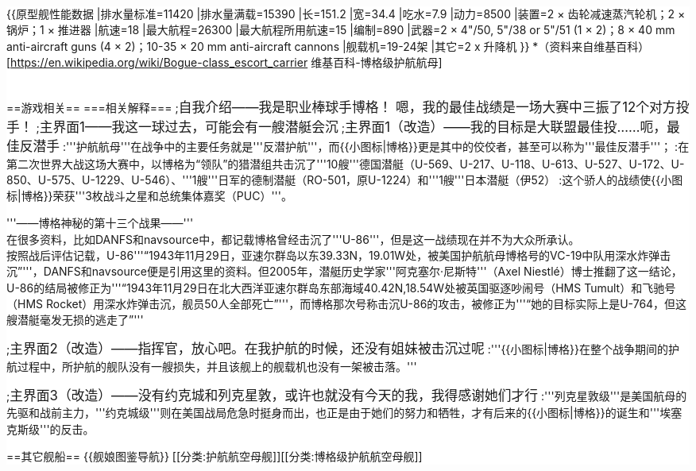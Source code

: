 {{原型舰性能数据
|排水量标准=11420
|排水量满载=15390
|长=151.2
|宽=34.4
|吃水=7.9
|动力=8500
|装置=2 × 齿轮减速蒸汽轮机；2 × 锅炉；1 × 推进器
|航速=18
|最大航程=26300
|最大航程所用航速=15
|编制=890
|武器=2 × 4"/50, 5"/38 or 5"/51 (1 × 2)；8 × 40 mm anti-aircraft guns (4 × 2)；10-35 × 20 mm anti-aircraft cannons
|舰载机=19-24架
|其它=2 x 升降机
}}
*（资料来自维基百科）<ref>[https://en.wikipedia.org/wiki/Bogue-class_escort_carrier 维基百科-博格级护航航母]</ref><br><br>

==游戏相关==
===相关解释===
;<big>自我介绍——我是职业棒球手博格！ 嗯，我的最佳战绩是一场大赛中三振了12个对方投手！</big> 
;<big>主界面1——我这一球过去，可能会有一艘潜艇会沉</big> 
;<big>主界面1（改造）——我的目标是大联盟最佳投……呃，最佳反潜手</big> 
:'''护航航母'''在战争中的主要任务就是'''反潜护航'''，而{{小图标|博格}}更是其中的佼佼者，甚至可以称为'''最佳反潜手'''；
:在第二次世界大战这场大赛中，以博格为“领队”的猎潜组共击沉了'''10艘'''德国潜艇（U-569、U-217、U-118、U-613、U-527、U-172、U-850、U-575、U-1229、U-546）、'''1艘'''日军的德制潜艇（RO-501，原U-1224）和'''1艘'''日本潜艇（伊52）
:这个骄人的战绩使{{小图标|博格}}荣获'''3枚战斗之星和总统集体嘉奖（PUC）'''。

'''——博格神秘的第十三个战果——'''<br>
在很多资料，比如DANFS和navsource中，都记载博格曾经击沉了'''U-86'''，但是这一战绩现在并不为大众所承认。<br>
按照战后评估记载，U-86'''“1943年11月29日，亚速尔群岛以东39.33N，19.01W处，被美国护航航母博格号的VC-19中队用深水炸弹击沉”'''，DANFS和navsource便是引用这里的资料。但2005年，潜艇历史学家'''阿克塞尔·尼斯特'''（Axel Niestlé）博士推翻了这一结论，U-86的结局被修正为'''“1943年11月29日在北大西洋亚速尔群岛东部海域40.42N,18.54W处被英国驱逐吵闹号（HMS Tumult）和飞驰号（HMS Rocket）用深水炸弹击沉，舰员50人全部死亡”'''，而博格那次号称击沉U-86的攻击，被修正为'''“她的目标实际上是U-764，但这艘潜艇毫发无损的逃走了”'''<br>

;<big>主界面2（改造）——指挥官，放心吧。在我护航的时候，还没有姐妹被击沉过呢</big> 
:'''{{小图标|博格}}在整个战争期间的护航过程中，所护航的舰队没有一艘损失，并且该舰上的舰载机也没有一架被击落。'''

;<big>主界面3（改造）——没有约克城和列克星敦，或许也就没有今天的我，我得感谢她们才行</big> 
:'''列克星敦级'''是美国航母的先驱和战前主力，'''约克城级'''则在美国战局危急时挺身而出，也正是由于她们的努力和牺牲，才有后来的{{小图标|博格}}的诞生和'''埃塞克斯级'''的反击。

==其它舰船==
{{舰娘图鉴导航}}
[[分类:护航航空母舰]][[分类:博格级护航航空母舰]]